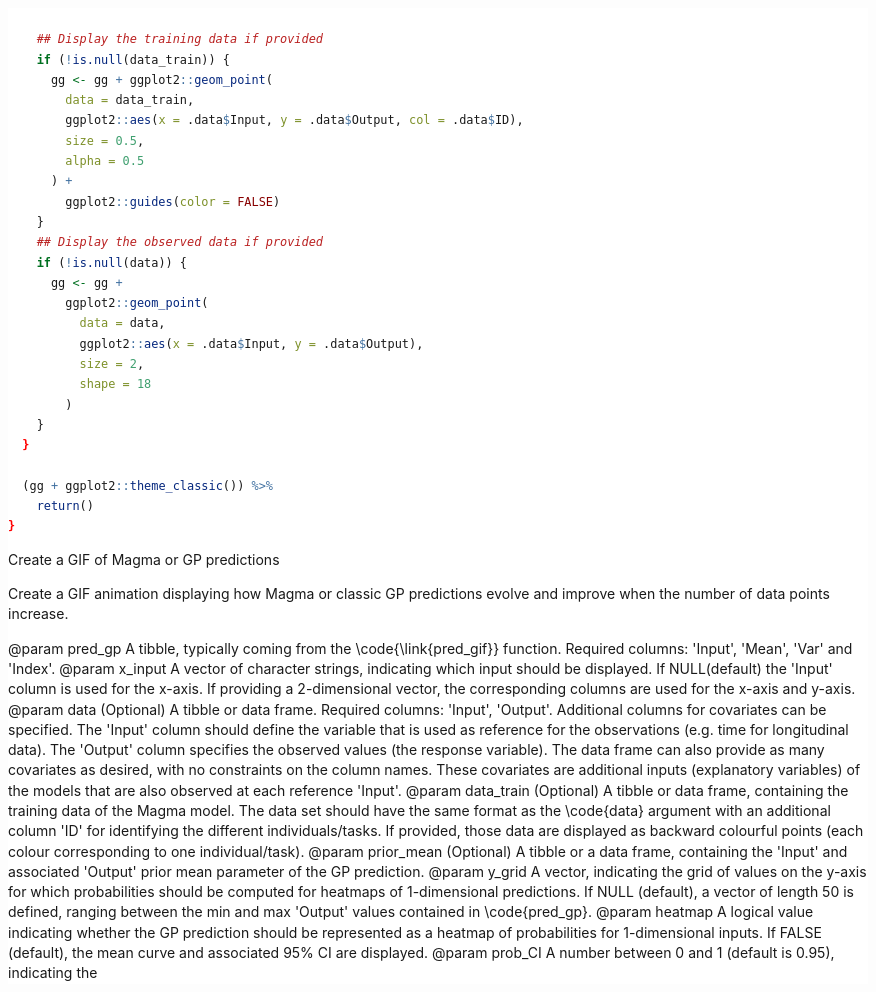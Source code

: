 ```r

    ## Display the training data if provided
    if (!is.null(data_train)) {
      gg <- gg + ggplot2::geom_point(
        data = data_train,
        ggplot2::aes(x = .data$Input, y = .data$Output, col = .data$ID),
        size = 0.5,
        alpha = 0.5
      ) +
        ggplot2::guides(color = FALSE)
    }
    ## Display the observed data if provided
    if (!is.null(data)) {
      gg <- gg +
        ggplot2::geom_point(
          data = data,
          ggplot2::aes(x = .data$Input, y = .data$Output),
          size = 2,
          shape = 18
        )
    }
  }

  (gg + ggplot2::theme_classic()) %>%
    return()
}
```

Create a GIF of Magma or GP predictions

Create a GIF animation displaying how Magma or classic GP
predictions evolve and improve when the number of data points increase.

@param pred_gp A tibble, typically coming from the \code{\link{pred_gif}}
   function. Required columns: 'Input', 'Mean', 'Var' and 'Index'.
@param x_input A vector of character strings, indicating which input should
   be displayed. If NULL(default) the 'Input' column is used for the x-axis.
   If providing a 2-dimensional vector, the corresponding columns are used
   for the x-axis and y-axis.
@param data (Optional) A tibble or data frame. Required columns: 'Input',
   'Output'. Additional columns for covariates can be specified.
   The 'Input' column should define the variable that is used as
   reference for the observations (e.g. time for longitudinal data). The
   'Output' column specifies the observed values (the response
   variable). The data frame can also provide as many covariates as desired,
   with no constraints on the column names. These covariates are additional
   inputs (explanatory variables) of the models that are also observed at
   each reference 'Input'.
@param data_train (Optional) A tibble or data frame, containing the training
   data of the Magma model. The data set should have the same format as the
   \code{data} argument with an additional column 'ID' for identifying the
   different individuals/tasks. If provided, those data are displayed as
   backward colourful points (each colour corresponding to one
   individual/task).
@param prior_mean (Optional) A tibble or a data frame, containing the 'Input'
   and associated 'Output' prior mean parameter of the GP prediction.
@param y_grid A vector, indicating the grid of values on the y-axis for which
   probabilities should be computed for heatmaps of 1-dimensional
   predictions. If NULL (default), a vector of length 50 is defined, ranging
   between the min and max 'Output' values contained in \code{pred_gp}.
@param heatmap A logical value indicating whether the GP prediction should be
   represented as a heatmap of probabilities for 1-dimensional inputs. If
   FALSE (default), the mean curve and associated 95% CI are displayed.
@param prob_CI A number between 0 and 1 (default is 0.95), indicating the
